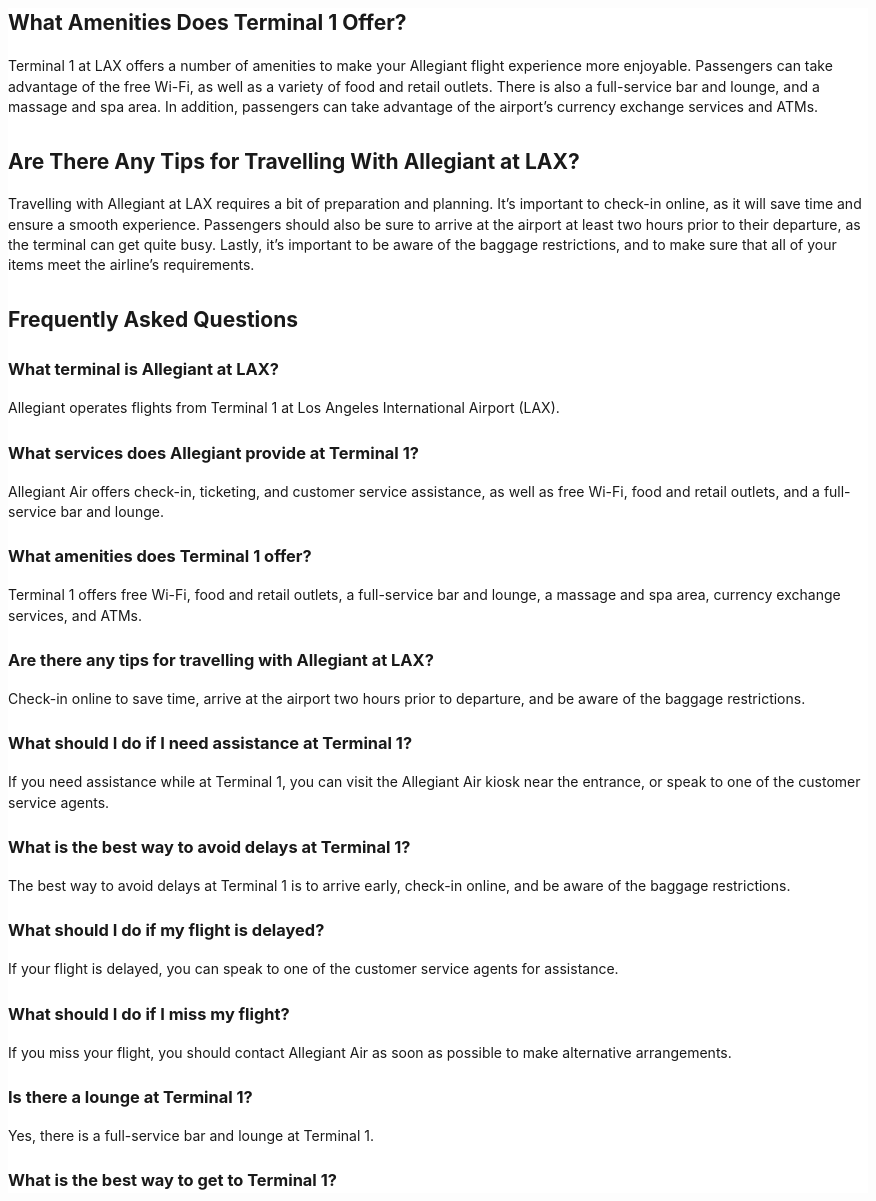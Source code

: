 <h2>What Amenities Does Terminal 1 Offer?</h2>

<p>Terminal 1 at LAX offers a number of amenities to make your Allegiant flight experience more enjoyable. Passengers can take advantage of the free Wi-Fi, as well as a variety of food and retail outlets. There is also a full-service bar and lounge, and a massage and spa area. In addition, passengers can take advantage of the airport’s currency exchange services and ATMs.</p>

<h2>Are There Any Tips for Travelling With Allegiant at LAX?</h2>

<p>Travelling with Allegiant at LAX requires a bit of preparation and planning. It’s important to check-in online, as it will save time and ensure a smooth experience. Passengers should also be sure to arrive at the airport at least two hours prior to their departure, as the terminal can get quite busy. Lastly, it’s important to be aware of the baggage restrictions, and to make sure that all of your items meet the airline’s requirements.</p>

<h2>Frequently Asked Questions</h2>

<h3>What terminal is Allegiant at LAX?</h3>

<p>Allegiant operates flights from Terminal 1 at Los Angeles International Airport (LAX).</p>

<h3>What services does Allegiant provide at Terminal 1?</h3>

<p>Allegiant Air offers check-in, ticketing, and customer service assistance, as well as free Wi-Fi, food and retail outlets, and a full-service bar and lounge.</p>

<h3>What amenities does Terminal 1 offer?</h3>

<p>Terminal 1 offers free Wi-Fi, food and retail outlets, a full-service bar and lounge, a massage and spa area, currency exchange services, and ATMs.</p>

<h3>Are there any tips for travelling with Allegiant at LAX?</h3>

<p>Check-in online to save time, arrive at the airport two hours prior to departure, and be aware of the baggage restrictions.</p>

<h3>What should I do if I need assistance at Terminal 1?</h3>

<p>If you need assistance while at Terminal 1, you can visit the Allegiant Air kiosk near the entrance, or speak to one of the customer service agents.</p>

<h3>What is the best way to avoid delays at Terminal 1?</h3>

<p>The best way to avoid delays at Terminal 1 is to arrive early, check-in online, and be aware of the baggage restrictions.</p>

<h3>What should I do if my flight is delayed?</h3>

<p>If your flight is delayed, you can speak to one of the customer service agents for assistance.</p>

<h3>What should I do if I miss my flight?</h3>

<p>If you miss your flight, you should contact Allegiant Air as soon as possible to make alternative arrangements.</p>

<h3>Is there a lounge at Terminal 1?</h3>

<p>Yes, there is a full-service bar and lounge at Terminal 1.</p>

<h3>What is the best way to get to Terminal 1?</h3>
